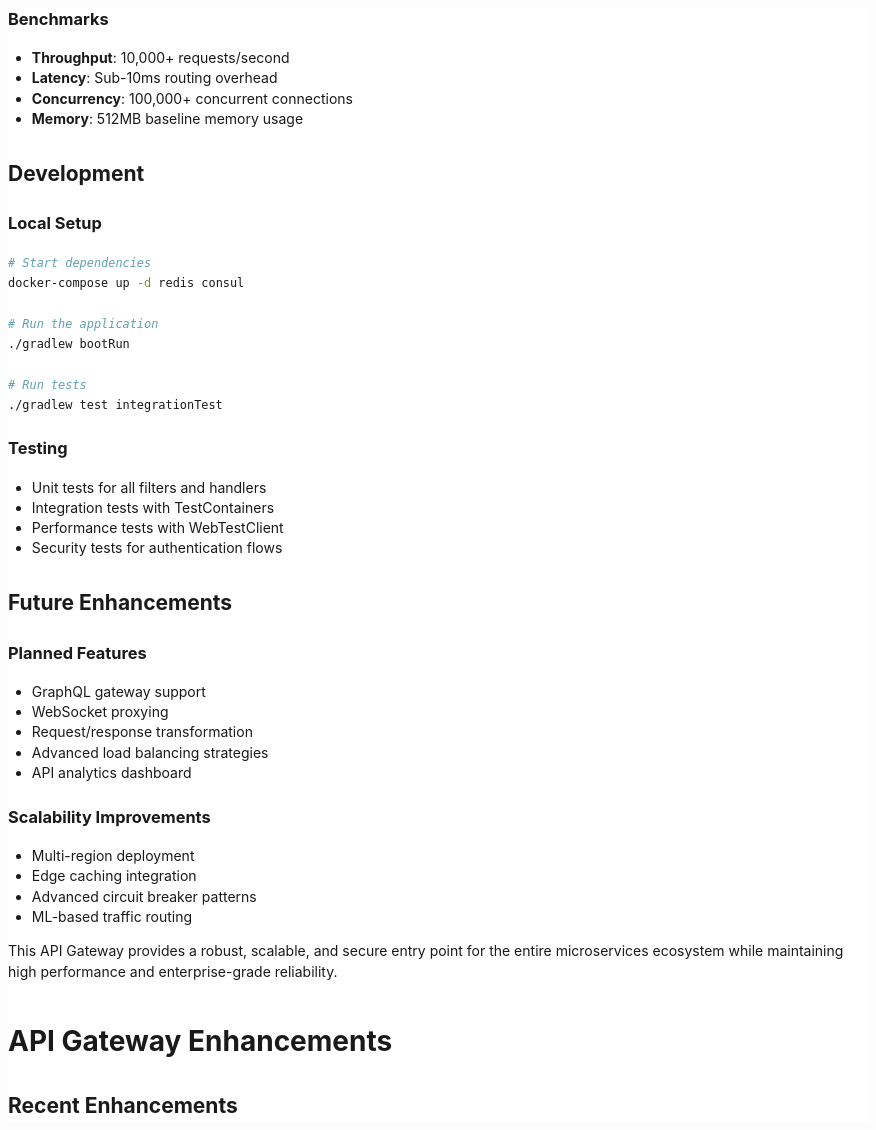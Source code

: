 ### Benchmarks
- **Throughput**: 10,000+ requests/second
- **Latency**: Sub-10ms routing overhead
- **Concurrency**: 100,000+ concurrent connections
- **Memory**: 512MB baseline memory usage

## Development

### Local Setup
```bash
# Start dependencies
docker-compose up -d redis consul

# Run the application
./gradlew bootRun

# Run tests
./gradlew test integrationTest
```

### Testing
- Unit tests for all filters and handlers
- Integration tests with TestContainers
- Performance tests with WebTestClient
- Security tests for authentication flows

## Future Enhancements

### Planned Features
- GraphQL gateway support
- WebSocket proxying
- Request/response transformation
- Advanced load balancing strategies
- API analytics dashboard

### Scalability Improvements
- Multi-region deployment
- Edge caching integration
- Advanced circuit breaker patterns
- ML-based traffic routing

This API Gateway provides a robust, scalable, and secure entry point for the entire microservices ecosystem while maintaining high performance and enterprise-grade reliability.

# API Gateway Enhancements

## Recent Enhancements
